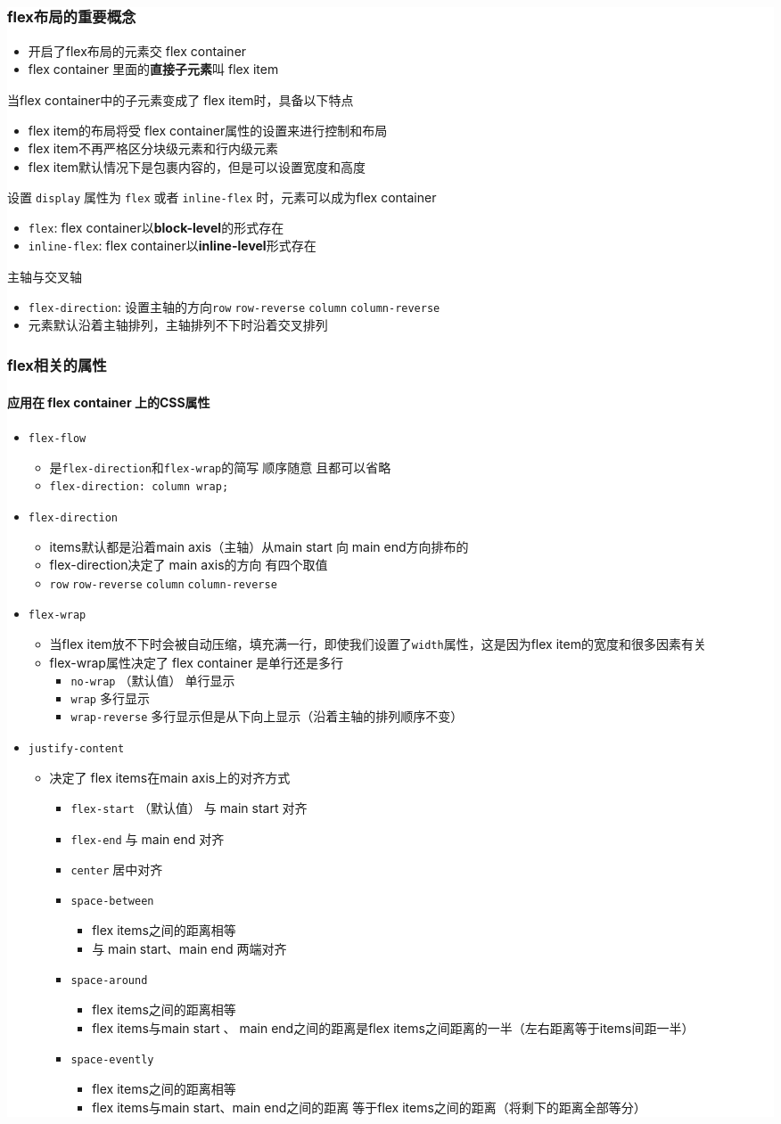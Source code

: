 ### flex布局的重要概念

- 开启了flex布局的元素交 flex container
- flex container 里面的**直接子元素**叫 flex item

当flex container中的子元素变成了 flex item时，具备以下特点

- flex item的布局将受 flex container属性的设置来进行控制和布局
- flex item不再严格区分块级元素和行内级元素
- flex item默认情况下是包裹内容的，但是可以设置宽度和高度

设置 `display` 属性为 `flex` 或者 `inline-flex` 时，元素可以成为flex container

- `flex`: flex container以**block-level**的形式存在
- `inline-flex`: flex container以**inline-level**形式存在

主轴与交叉轴

- `flex-direction`: 设置主轴的方向`row` `row-reverse` `column` `column-reverse`
- 元素默认沿着主轴排列，主轴排列不下时沿着交叉排列

### flex相关的属性

#### 应用在 flex container 上的CSS属性

- `flex-flow`
  - 是`flex-direction`和`flex-wrap`的简写 顺序随意 且都可以省略
  - `flex-direction: column wrap;`

- `flex-direction`
  - items默认都是沿着main axis（主轴）从main start 向 main end方向排布的
  - flex-direction决定了 main axis的方向 有四个取值
  - `row` `row-reverse` `column` `column-reverse`
- `flex-wrap`
  - 当flex item放不下时会被自动压缩，填充满一行，即使我们设置了`width`属性，这是因为flex item的宽度和很多因素有关
  - flex-wrap属性决定了 flex container 是单行还是多行
    - `no-wrap` （默认值） 单行显示
    - `wrap` 多行显示
    - `wrap-reverse` 多行显示但是从下向上显示（沿着主轴的排列顺序不变）

- `justify-content`
  - 决定了 flex items在main axis上的对齐方式
    - `flex-start` （默认值） 与 main start 对齐
    - `flex-end` 与 main end 对齐
    - `center` 居中对齐
    - `space-between`
      - flex items之间的距离相等
      - 与 main start、main end 两端对齐

    - `space-around`
      - flex items之间的距离相等
      - flex items与main start 、 main end之间的距离是flex items之间距离的一半（左右距离等于items间距一半）

    - `space-evently`
      - flex items之间的距离相等
      - flex items与main start、main end之间的距离 等于flex items之间的距离（将剩下的距离全部等分）
